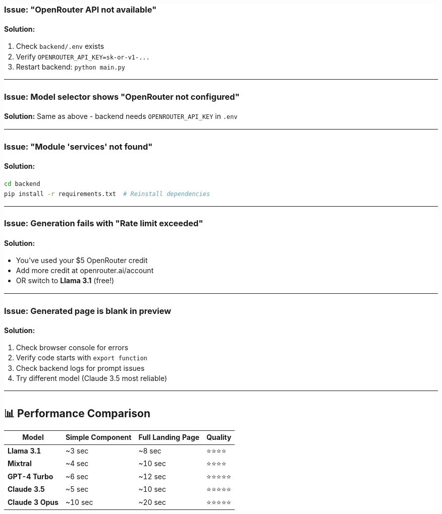 ### Issue: "OpenRouter API not available"
**Solution:**
1. Check `backend/.env` exists
2. Verify `OPENROUTER_API_KEY=sk-or-v1-...`
3. Restart backend: `python main.py`

---

### Issue: Model selector shows "OpenRouter not configured"
**Solution:**
Same as above - backend needs `OPENROUTER_API_KEY` in `.env`

---

### Issue: "Module 'services' not found"
**Solution:**
```bash
cd backend
pip install -r requirements.txt  # Reinstall dependencies
```

---

### Issue: Generation fails with "Rate limit exceeded"
**Solution:**
- You've used your $5 OpenRouter credit
- Add more credit at openrouter.ai/account
- OR switch to **Llama 3.1** (free!)

---

### Issue: Generated page is blank in preview
**Solution:**
1. Check browser console for errors
2. Verify code starts with `export function`
3. Check backend logs for prompt issues
4. Try different model (Claude 3.5 most reliable)

---

## 📊 Performance Comparison

| Model | Simple Component | Full Landing Page | Quality |
|-------|-----------------|-------------------|---------|
| **Llama 3.1** | ~3 sec | ~8 sec | ⭐⭐⭐⭐ |
| **Mixtral** | ~4 sec | ~10 sec | ⭐⭐⭐⭐ |
| **GPT-4 Turbo** | ~6 sec | ~12 sec | ⭐⭐⭐⭐⭐ |
| **Claude 3.5** | ~5 sec | ~10 sec | ⭐⭐⭐⭐⭐ |
| **Claude 3 Opus** | ~10 sec | ~20 sec | ⭐⭐⭐⭐⭐ |
